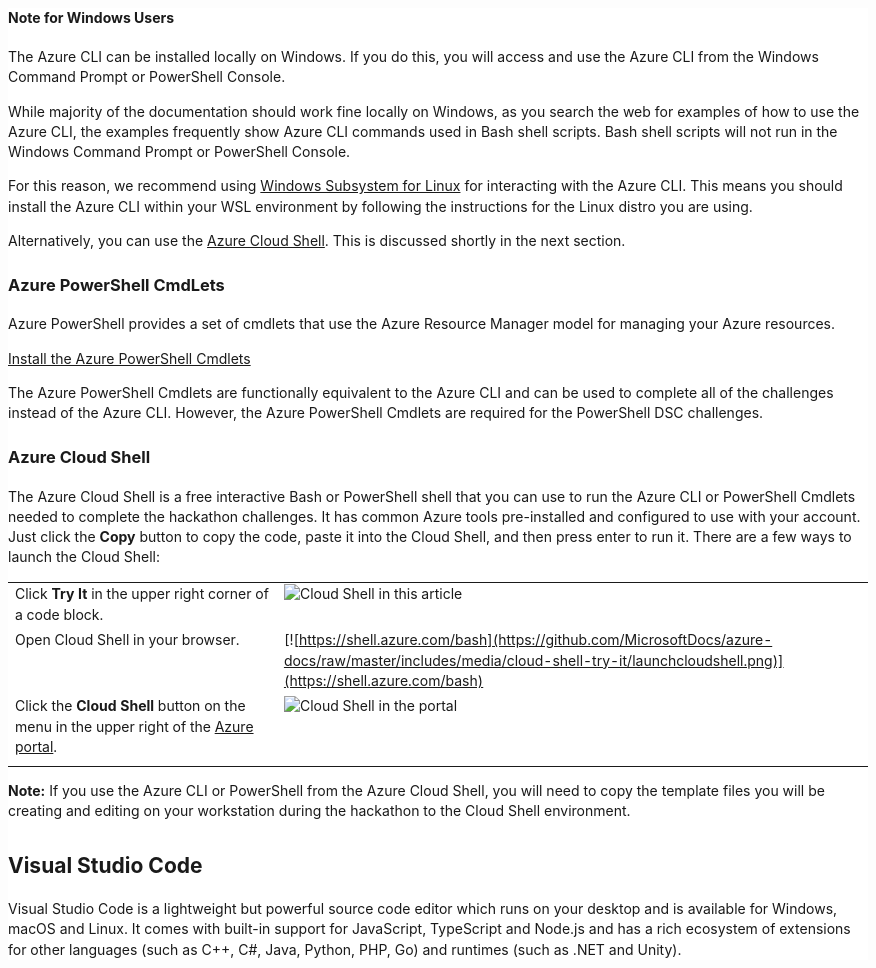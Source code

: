 #### Note for Windows Users

The Azure CLI can be installed locally on Windows. If you do this, you will access and use the Azure CLI from the Windows Command Prompt or PowerShell Console.

While majority of the documentation should work fine locally on Windows, as you search the web for examples of how to use the Azure CLI, the examples frequently show Azure CLI commands used in Bash shell scripts. Bash shell scripts will not run in the Windows Command Prompt or PowerShell Console.

For this reason, we recommend using [Windows Subsystem for Linux](https://docs.microsoft.com/en-us/windows/wsl/install-win10) for interacting with the Azure CLI. This means you should install the Azure CLI within your WSL environment by following the instructions for the Linux distro you are using.

Alternatively, you can use the [Azure Cloud Shell](https://shell.azure.com/bash). This is discussed shortly in the next section.

### Azure PowerShell CmdLets

Azure PowerShell provides a set of cmdlets that use the Azure Resource Manager model for managing your Azure resources. 

[Install the Azure PowerShell Cmdlets](https://docs.microsoft.com/en-us/powershell/azure/install-azurerm-ps)

The Azure PowerShell Cmdlets are functionally equivalent to the Azure CLI and can be used to complete all of the challenges instead of the Azure CLI. However, the Azure PowerShell Cmdlets are required for the PowerShell DSC challenges. 


### Azure Cloud Shell

The Azure Cloud Shell is a free interactive Bash or PowerShell shell that you can use to run the Azure CLI or PowerShell Cmdlets needed to complete the hackathon challenges. It has common Azure tools pre-installed and configured to use with your account. Just click the **Copy** button to copy the code, paste it into the Cloud Shell, and then press enter to run it.  There are a few ways to launch the Cloud Shell:

|  |   |
|-----------------------------------------------|---|
| Click **Try It** in the upper right corner of a code block. | ![Cloud Shell in this article](https://github.com/MicrosoftDocs/azure-docs/raw/master/includes/media/cloud-shell-try-it/cli-try-it.png) |
| Open Cloud Shell in your browser. | [![https://shell.azure.com/bash](https://github.com/MicrosoftDocs/azure-docs/raw/master/includes/media/cloud-shell-try-it/launchcloudshell.png)](https://shell.azure.com/bash) |
| Click the **Cloud Shell** button on the menu in the upper right of the [Azure portal](https://portal.azure.com). |	![Cloud Shell in the portal](https://github.com/MicrosoftDocs/azure-docs/raw/master/includes/media/cloud-shell-try-it/cloud-shell-menu.png) |
|  |  |


**Note:** If you use the Azure CLI or PowerShell from the Azure Cloud Shell, you will need to copy the template files you will be creating and editing on your workstation during the hackathon to the Cloud Shell environment.


## Visual Studio Code

Visual Studio Code is a lightweight but powerful source code editor which runs on your desktop and is available for Windows, macOS and Linux. It comes with built-in support for JavaScript, TypeScript and Node.js and has a rich ecosystem of extensions for other languages (such as C++, C#, Java, Python, PHP, Go) and runtimes (such as .NET and Unity).
